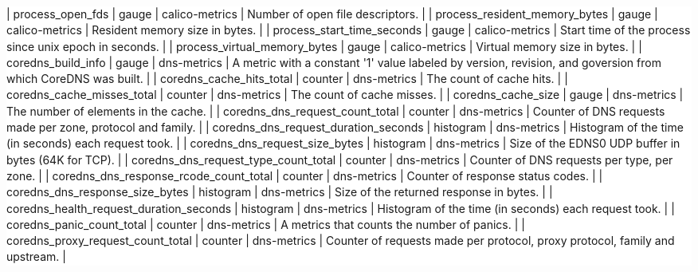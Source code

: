 | process\_open\_fds                                                         | gauge     | calico-metrics        | Number of open file descriptors.                                                                                                                                                                                        | 
| process\_resident\_memory\_bytes                                            | gauge     | calico-metrics        | Resident memory size in bytes.                                                                                                                                                                                          | 
| process\_start\_time\_seconds                                               | gauge     | calico-metrics        | Start time of the process since unix epoch in seconds.                                                                                                                                                                  | 
| process\_virtual\_memory\_bytes                                             | gauge     | calico-metrics        | Virtual memory size in bytes.                                                                                                                                                                                           | 
| coredns\_build\_info                                                       | gauge     | dns-metrics           | A metric with a constant '1' value labeled by version, revision, and goversion from which CoreDNS was built.                                                                                                            | 
| coredns\_cache\_hits\_total                                                 | counter   | dns-metrics           | The count of cache hits.                                                                                                                                                                                                | 
| coredns\_cache\_misses\_total                                               | counter   | dns-metrics           | The count of cache misses.                                                                                                                                                                                              | 
| coredns\_cache\_size                                                       | gauge     | dns-metrics           | The number of elements in the cache.                                                                                                                                                                                    | 
| coredns\_dns\_request\_count\_total                                          | counter   | dns-metrics           | Counter of DNS requests made per zone, protocol and family.                                                                                                                                                             | 
| coredns\_dns\_request\_duration\_seconds                                     | histogram | dns-metrics           | Histogram of the time (in seconds) each request took.                                                                                                                                                                   | 
| coredns\_dns\_request\_size\_bytes                                           | histogram | dns-metrics           | Size of the EDNS0 UDP buffer in bytes (64K for TCP).                                                                                                                                                                    | 
| coredns\_dns\_request\_type\_count\_total                                     | counter   | dns-metrics           | Counter of DNS requests per type, per zone.                                                                                                                                                                             | 
| coredns\_dns\_response\_rcode\_count\_total                                   | counter   | dns-metrics           | Counter of response status codes.                                                                                                                                                                                       | 
| coredns\_dns\_response\_size\_bytes                                          | histogram | dns-metrics           | Size of the returned response in bytes.                                                                                                                                                                                 | 
| coredns\_health\_request\_duration\_seconds                                  | histogram | dns-metrics           | Histogram of the time (in seconds) each request took.                                                                                                                                                                   | 
| coredns\_panic\_count\_total                                                | counter   | dns-metrics           | A metrics that counts the number of panics.                                                                                                                                                                             | 
| coredns\_proxy\_request\_count\_total                                        | counter   | dns-metrics           | Counter of requests made per protocol, proxy protocol, family and upstream.                                                                                                                                             | 
